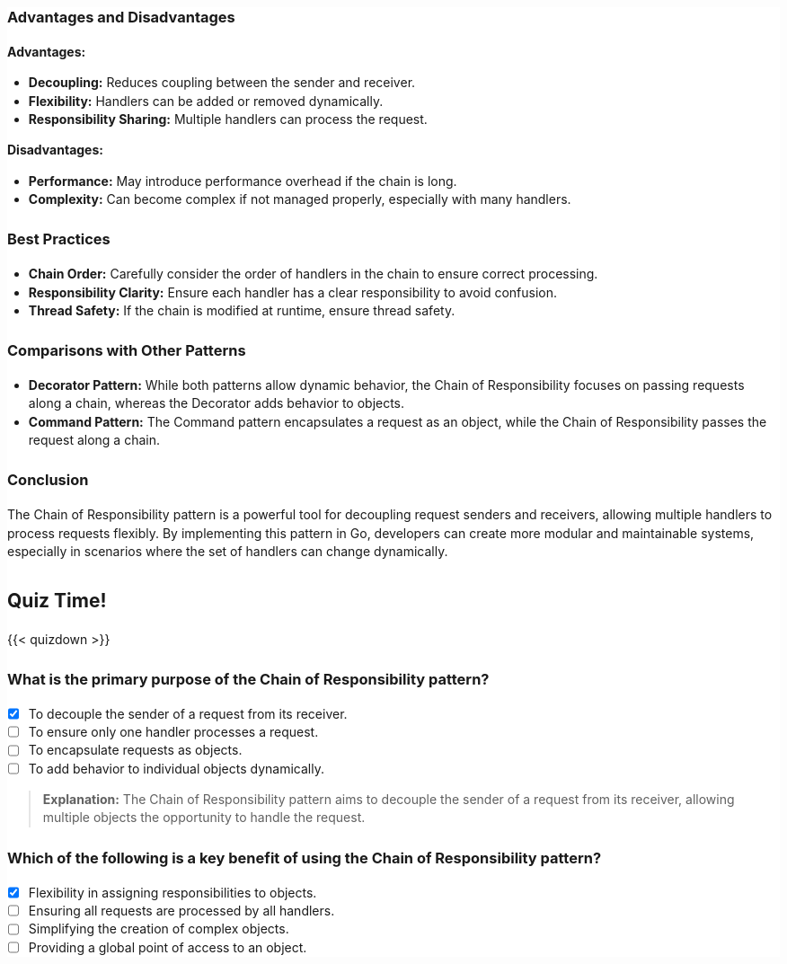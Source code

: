 ### Advantages and Disadvantages

**Advantages:**

- **Decoupling:** Reduces coupling between the sender and receiver.
- **Flexibility:** Handlers can be added or removed dynamically.
- **Responsibility Sharing:** Multiple handlers can process the request.

**Disadvantages:**

- **Performance:** May introduce performance overhead if the chain is long.
- **Complexity:** Can become complex if not managed properly, especially with many handlers.

### Best Practices

- **Chain Order:** Carefully consider the order of handlers in the chain to ensure correct processing.
- **Responsibility Clarity:** Ensure each handler has a clear responsibility to avoid confusion.
- **Thread Safety:** If the chain is modified at runtime, ensure thread safety.

### Comparisons with Other Patterns

- **Decorator Pattern:** While both patterns allow dynamic behavior, the Chain of Responsibility focuses on passing requests along a chain, whereas the Decorator adds behavior to objects.
- **Command Pattern:** The Command pattern encapsulates a request as an object, while the Chain of Responsibility passes the request along a chain.

### Conclusion

The Chain of Responsibility pattern is a powerful tool for decoupling request senders and receivers, allowing multiple handlers to process requests flexibly. By implementing this pattern in Go, developers can create more modular and maintainable systems, especially in scenarios where the set of handlers can change dynamically.

## Quiz Time!

{{< quizdown >}}

### What is the primary purpose of the Chain of Responsibility pattern?

- [x] To decouple the sender of a request from its receiver.
- [ ] To ensure only one handler processes a request.
- [ ] To encapsulate requests as objects.
- [ ] To add behavior to individual objects dynamically.

> **Explanation:** The Chain of Responsibility pattern aims to decouple the sender of a request from its receiver, allowing multiple objects the opportunity to handle the request.

### Which of the following is a key benefit of using the Chain of Responsibility pattern?

- [x] Flexibility in assigning responsibilities to objects.
- [ ] Ensuring all requests are processed by all handlers.
- [ ] Simplifying the creation of complex objects.
- [ ] Providing a global point of access to an object.
